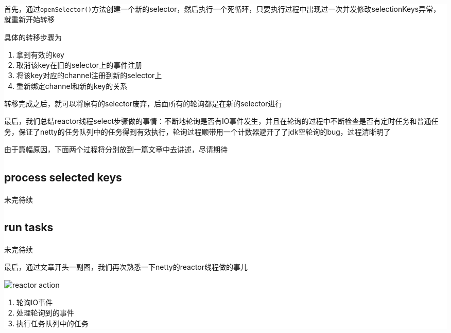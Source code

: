 首先，通过`openSelector()`方法创建一个新的selector，然后执行一个死循环，只要执行过程中出现过一次并发修改selectionKeys异常，就重新开始转移

具体的转移步骤为

1. 拿到有效的key
2. 取消该key在旧的selector上的事件注册
3. 将该key对应的channel注册到新的selector上
4. 重新绑定channel和新的key的关系

转移完成之后，就可以将原有的selector废弃，后面所有的轮询都是在新的selector进行

最后，我们总结reactor线程select步骤做的事情：不断地轮询是否有IO事件发生，并且在轮询的过程中不断检查是否有定时任务和普通任务，保证了netty的任务队列中的任务得到有效执行，轮询过程顺带用一个计数器避开了了jdk空轮询的bug，过程清晰明了

由于篇幅原因，下面两个过程将分别放到一篇文章中去讲述，尽请期待

## process selected keys

未完待续

## run tasks

未完待续

最后，通过文章开头一副图，我们再次熟悉一下netty的reactor线程做的事儿

![reactor action](C:/Users/RMD-JX/Documents/%E7%9F%A5%E8%AF%86%E7%AE%A1%E7%90%86/netty%E7%9B%B8%E5%85%B3/netty%E6%BA%90%E7%A0%81%E5%88%86%E6%9E%90%E4%B9%8B%E6%8F%AD%E5%BC%80reactor%E7%BA%BF%E7%A8%8B%E7%9A%84%E9%9D%A2%E7%BA%B1%EF%BC%88%E4%B8%80%EF%BC%89.assets/1669dfa326c2702etplv-t2oaga2asx-watermark.awebp)



1. 轮询IO事件
2. 处理轮询到的事件
3. 执行任务队列中的任务

> 

